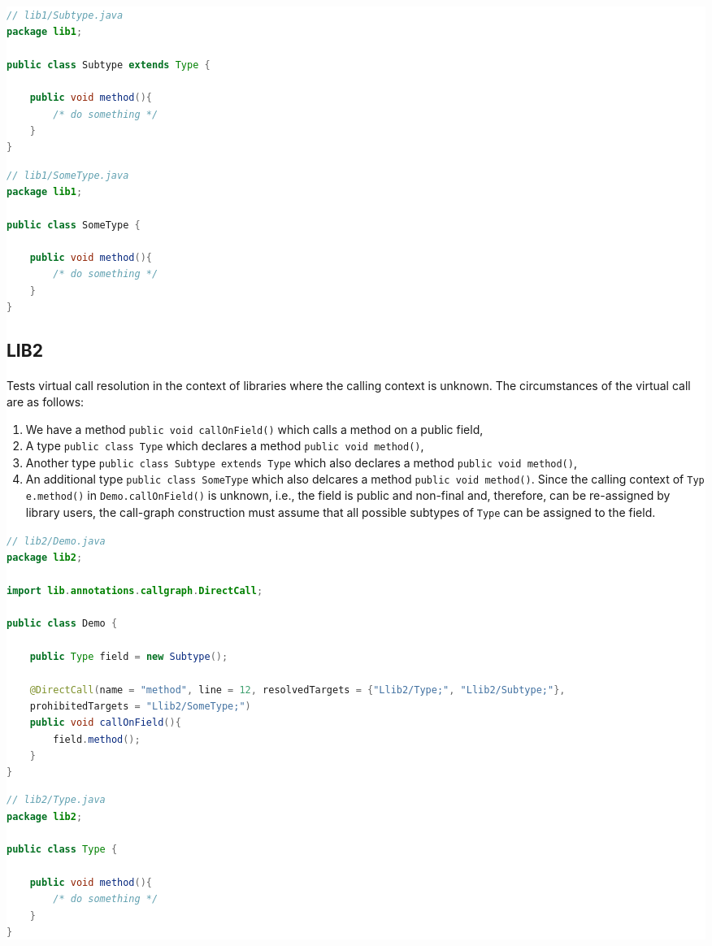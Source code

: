 ```java
```
```java
// lib1/Subtype.java
package lib1;

public class Subtype extends Type {
    
    public void method(){
        /* do something */
    }
}
```
```java
// lib1/SomeType.java
package lib1;

public class SomeType {
    
    public void method(){
        /* do something */
    }
}
```
[//]: # (END)

## LIB2
[//]: # (LIBRARY)
Tests virtual call resolution in the context of libraries where the calling context is unknown. 
The circumstances of the virtual call are as follows:
1) We have a method ```public void callOnField()``` which calls a method on a public field,
2) A type ```public class Type``` which declares a method ```public void method()```,
3) Another type ```public class Subtype extends Type``` which also declares a method ```public void method()```,
4) An additional type ```public class SomeType``` which also delcares a method ```public void method()```.
Since the calling context of ```Type.method()``` in ```Demo.callOnField()``` is unknown, i.e.,
the field is public and non-final and, therefore, can be re-assigned by library users, the call-graph 
construction must assume that all possible subtypes of ```Type``` can be assigned to the field.
```java
// lib2/Demo.java
package lib2;

import lib.annotations.callgraph.DirectCall;

public class Demo {
    
    public Type field = new Subtype();
    
    @DirectCall(name = "method", line = 12, resolvedTargets = {"Llib2/Type;", "Llib2/Subtype;"}, 
    prohibitedTargets = "Llib2/SomeType;")
    public void callOnField(){
        field.method();
    }
}
```
```java
// lib2/Type.java
package lib2;

public class Type {
    
    public void method(){
        /* do something */
    }
}
```